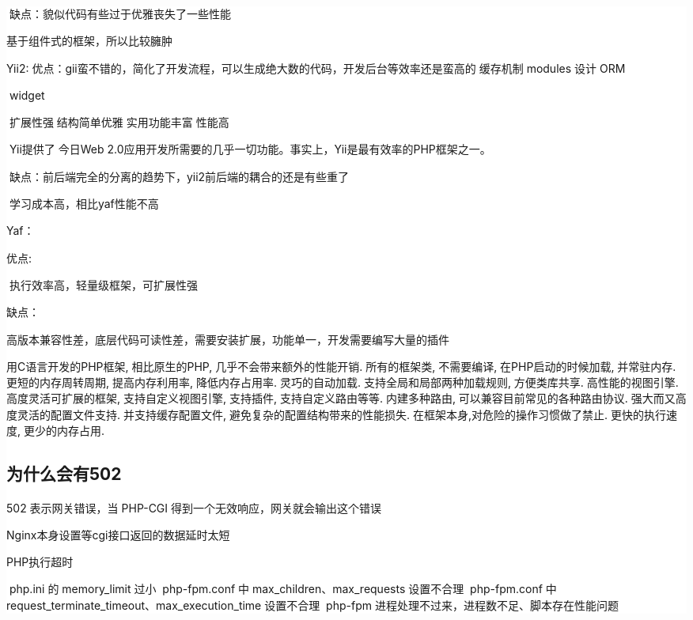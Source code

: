 ​		缺点：貌似代码有些过于优雅丧失了一些性能

基于组件式的框架，所以比较臃肿



Yii2:
		优点：gii蛮不错的，简化了开发流程，可以生成绝大数的代码，开发后台等效率还是蛮高的
		缓存机制  modules 设计 
		ORM 

​		widget

​		扩展性强  结构简单优雅  实用功能丰富  性能高

​		Yii提供了 今日Web 2.0应用开发所需要的几乎一切功能。事实上，Yii是最有效率的PHP框架之一。

​		缺点：前后端完全的分离的趋势下，yii2前后端的耦合的还是有些重了

​			学习成本高，相比yaf性能不高

Yaf：

优点:

​	执行效率高，轻量级框架，可扩展性强

缺点：

​	高版本兼容性差，底层代码可读性差，需要安装扩展，功能单一，开发需要编写大量的插件



用C语言开发的PHP框架, 相比原生的PHP, 几乎不会带来额外的性能开销.
所有的框架类, 不需要编译, 在PHP启动的时候加载, 并常驻内存.
更短的内存周转周期, 提高内存利用率, 降低内存占用率.
灵巧的自动加载. 支持全局和局部两种加载规则, 方便类库共享.
高性能的视图引擎.
高度灵活可扩展的框架, 支持自定义视图引擎, 支持插件, 支持自定义路由等等.
内建多种路由, 可以兼容目前常见的各种路由协议.
强大而又高度灵活的配置文件支持. 并支持缓存配置文件, 避免复杂的配置结构带来的性能损失.
在框架本身,对危险的操作习惯做了禁止.
更快的执行速度, 更少的内存占用.





## 为什么会有502

502 表示网关错误，当 PHP-CGI 得到一个无效响应，网关就会输出这个错误

Nginx本身设置等cgi接口返回的数据延时太短

PHP执行超时

​	php.ini 的 memory_limit 过小
​	php-fpm.conf 中 max_children、max_requests 设置不合理
​	php-fpm.conf 中 request_terminate_timeout、max_execution_time 设置不合理
​	php-fpm 进程处理不过来，进程数不足、脚本存在性能问题


